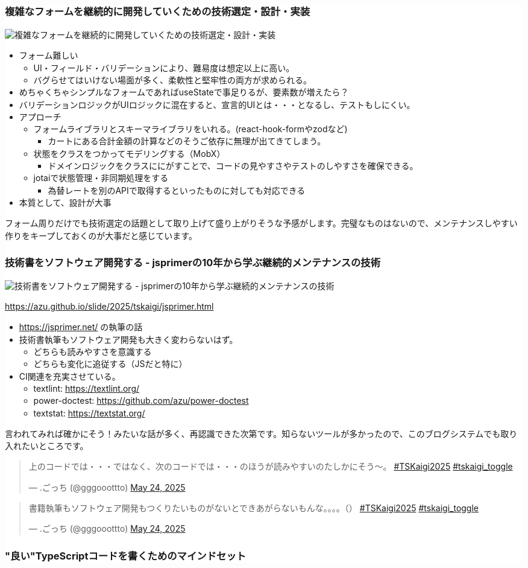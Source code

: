 ### 複雑なフォームを継続的に開発していくための技術選定・設計・実装

<img width="480" alt="複雑なフォームを継続的に開発していくための技術選定・設計・実装" src="https://2025.tskaigi.org/ogp/talks/izumin5210.png" />

<script defer class="speakerdeck-embed" data-id="2929ed3eef8f4db0a4db0d70bac0f544" data-ratio="1.7777777777777777" src="//speakerdeck.com/assets/embed.js"></script>

- フォーム難しい
    - UI・フィールド・バリデーションにより、難易度は想定以上に高い。
    - バグらせてはいけない場面が多く、柔軟性と堅牢性の両方が求められる。
- めちゃくちゃシンプルなフォームであればuseStateで事足りるが、要素数が増えたら？
- バリデーションロジックがUIロジックに混在すると、宣言的UIとは・・・となるし、テストもしにくい。
- アプローチ
    - フォームライブラリとスキーマライブラリをいれる。(react-hook-formやzodなど)
        - カートにある合計金額の計算などのそうご依存に無理が出てきてしまう。
    - 状態をクラスをつかってモデリングする（MobX）
        - ドメインロジックをクラスににがすことで、コードの見やすさやテストのしやすさを確保できる。
    - jotaiで状態管理・非同期処理をする
        - 為替レートを別のAPIで取得するといったものに対しても対応できる
- 本質として、設計が大事

フォーム周りだけでも技術選定の話題として取り上げて盛り上がりそうな予感がします。完璧なものはないので、メンテナンスしやすい作りをキープしておくのが大事だと感じています。

### 技術書をソフトウェア開発する - jsprimerの10年から学ぶ継続的メンテナンスの技術

<img width="480" alt="技術書をソフトウェア開発する - jsprimerの10年から学ぶ継続的メンテナンスの技術" src="https://2025.tskaigi.org/ogp/talks/azu_re.png" />

https://azu.github.io/slide/2025/tskaigi/jsprimer.html

- https://jsprimer.net/ の執筆の話
- 技術書執筆もソフトウェア開発も大きく変わらないはず。
    - どちらも読みやすさを意識する
    - どちらも変化に追従する（JSだと特に）
- CI関連を充実させている。
    - textlint: https://textlint.org/
    - power-doctest: https://github.com/azu/power-doctest
    - textstat: https://textstat.org/

言われてみれば確かにそう！みたいな話が多く、再認識できた次第です。知らないツールが多かったので、このブログシステムでも取り入れたいところです。

<blockquote class="twitter-tweet"><p lang="ja" dir="ltr">上のコードでは・・・ではなく、次のコードでは・・・のほうが読みやすいのたしかにそう～。 <a href="https://twitter.com/hashtag/TSKaigi2025?src=hash&amp;ref_src=twsrc%5Etfw">#TSKaigi2025</a> <a href="https://twitter.com/hashtag/tskaigi_toggle?src=hash&amp;ref_src=twsrc%5Etfw">#tskaigi_toggle</a></p>&mdash; .ごっち (@gggooottto) <a href="https://twitter.com/gggooottto/status/1926134064555171881?ref_src=twsrc%5Etfw">May 24, 2025</a></blockquote>

<blockquote class="twitter-tweet"><p lang="ja" dir="ltr">書籍執筆もソフトウェア開発もつくりたいものがないとできあがらないもんな。。。。（） <a href="https://twitter.com/hashtag/TSKaigi2025?src=hash&amp;ref_src=twsrc%5Etfw">#TSKaigi2025</a> <a href="https://twitter.com/hashtag/tskaigi_toggle?src=hash&amp;ref_src=twsrc%5Etfw">#tskaigi_toggle</a></p>&mdash; .ごっち (@gggooottto) <a href="https://twitter.com/gggooottto/status/1926138077392539754?ref_src=twsrc%5Etfw">May 24, 2025</a></blockquote>

### "良い"TypeScriptコードを書くためのマインドセット
